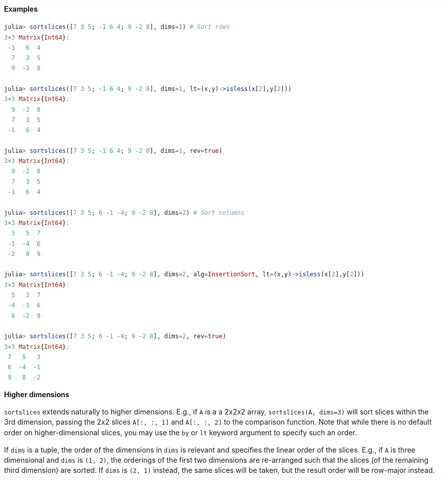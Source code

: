 **Examples**

```julia
julia> sortslices([7 3 5; -1 6 4; 9 -2 8], dims=1) # Sort rows
3×3 Matrix{Int64}:
 -1   6  4
  7   3  5
  9  -2  8

julia> sortslices([7 3 5; -1 6 4; 9 -2 8], dims=1, lt=(x,y)->isless(x[2],y[2]))
3×3 Matrix{Int64}:
  9  -2  8
  7   3  5
 -1   6  4

julia> sortslices([7 3 5; -1 6 4; 9 -2 8], dims=1, rev=true)
3×3 Matrix{Int64}:
  9  -2  8
  7   3  5
 -1   6  4

julia> sortslices([7 3 5; 6 -1 -4; 9 -2 8], dims=2) # Sort columns
3×3 Matrix{Int64}:
  3   5  7
 -1  -4  6
 -2   8  9

julia> sortslices([7 3 5; 6 -1 -4; 9 -2 8], dims=2, alg=InsertionSort, lt=(x,y)->isless(x[2],y[2]))
3×3 Matrix{Int64}:
  5   3  7
 -4  -1  6
  8  -2  9

julia> sortslices([7 3 5; 6 -1 -4; 9 -2 8], dims=2, rev=true)
3×3 Matrix{Int64}:
 7   5   3
 6  -4  -1
 9   8  -2
```


**Higher dimensions**

`sortslices` extends naturally to higher dimensions. E.g., if `A` is a a 2x2x2 array, `sortslices(A, dims=3)` will sort slices within the 3rd dimension, passing the 2x2 slices `A[:, :, 1]` and `A[:, :, 2]` to the comparison function. Note that while there is no default order on higher-dimensional slices, you may use the `by` or `lt` keyword argument to specify such an order.

If `dims` is a tuple, the order of the dimensions in `dims` is relevant and specifies the linear order of the slices. E.g., if `A` is three dimensional and `dims` is `(1, 2)`, the orderings of the first two dimensions are re-arranged such that the slices (of the remaining third dimension) are sorted. If `dims` is `(2, 1)` instead, the same slices will be taken, but the result order will be row-major instead.
